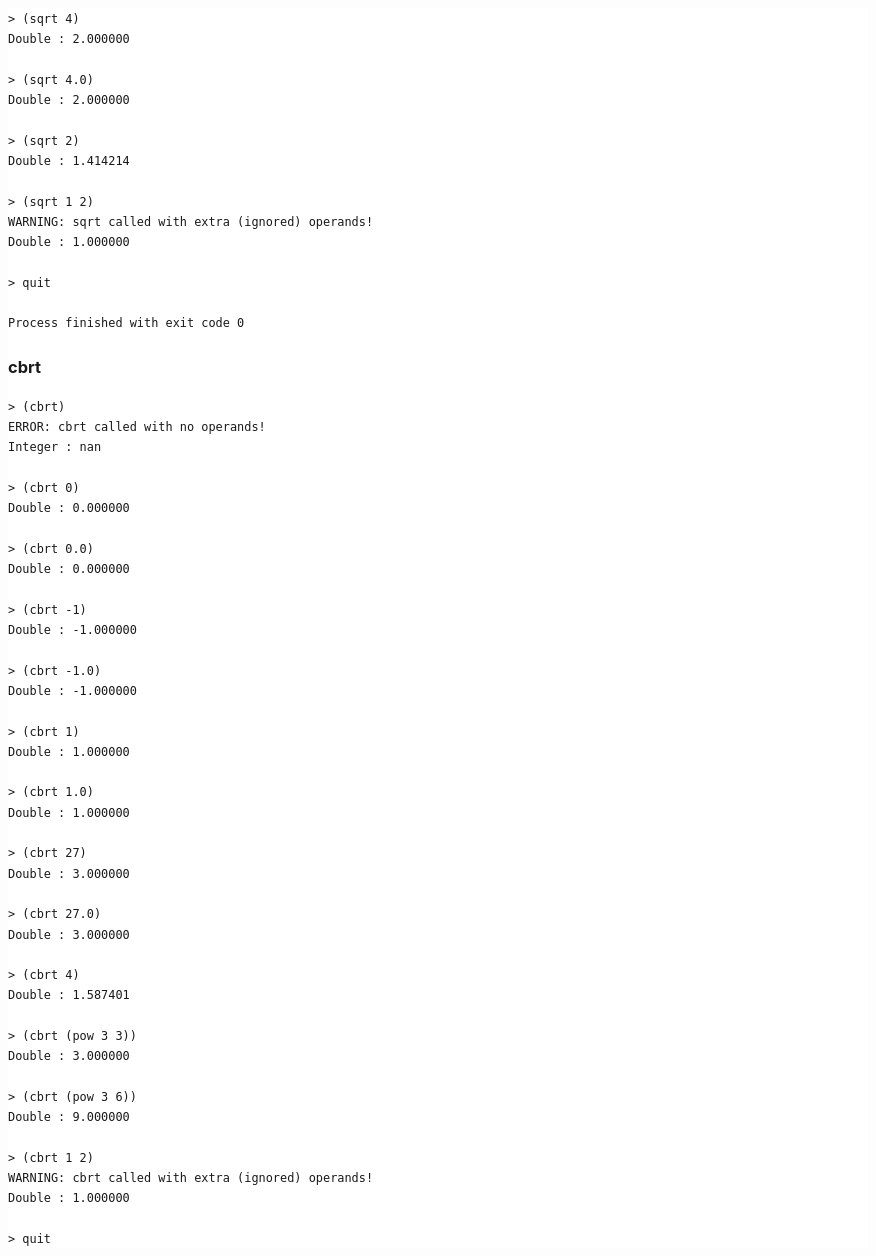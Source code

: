 ```
> (sqrt 4)
Double : 2.000000

> (sqrt 4.0)
Double : 2.000000

> (sqrt 2)
Double : 1.414214

> (sqrt 1 2)
WARNING: sqrt called with extra (ignored) operands!
Double : 1.000000

> quit

Process finished with exit code 0
```

### cbrt
```
> (cbrt)
ERROR: cbrt called with no operands!
Integer : nan

> (cbrt 0)
Double : 0.000000

> (cbrt 0.0)
Double : 0.000000

> (cbrt -1)
Double : -1.000000

> (cbrt -1.0)
Double : -1.000000

> (cbrt 1)
Double : 1.000000

> (cbrt 1.0)
Double : 1.000000

> (cbrt 27)
Double : 3.000000

> (cbrt 27.0)
Double : 3.000000

> (cbrt 4)
Double : 1.587401

> (cbrt (pow 3 3))
Double : 3.000000

> (cbrt (pow 3 6))
Double : 9.000000

> (cbrt 1 2)
WARNING: cbrt called with extra (ignored) operands!
Double : 1.000000

> quit

```